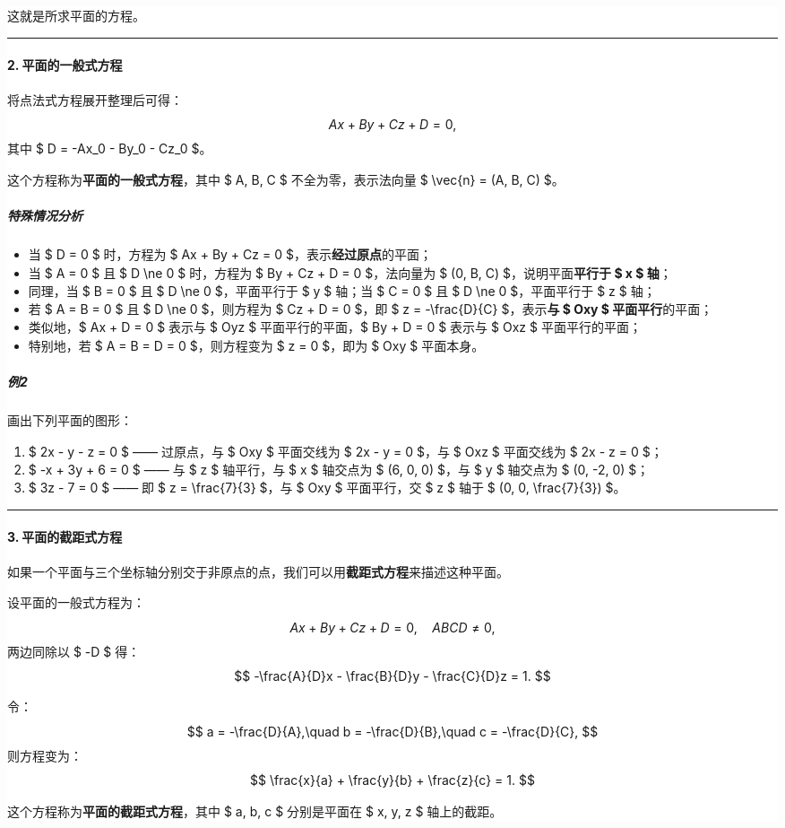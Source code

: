 这就是所求平面的方程。

---

#### 2. 平面的一般式方程

将点法式方程展开整理后可得：
$$
Ax + By + Cz + D = 0,
$$
其中 $ D = -Ax_0 - By_0 - Cz_0 $。

这个方程称为**平面的一般式方程**，其中 $ A, B, C $ 不全为零，表示法向量 $ \vec{n} = (A, B, C) $。

##### **特殊情况分析**

- 当 $ D = 0 $ 时，方程为 $ Ax + By + Cz = 0 $，表示**经过原点**的平面；
- 当 $ A = 0 $ 且 $ D \ne 0 $ 时，方程为 $ By + Cz + D = 0 $，法向量为 $ (0, B, C) $，说明平面**平行于 $ x $ 轴**；
- 同理，当 $ B = 0 $ 且 $ D \ne 0 $，平面平行于 $ y $ 轴；当 $ C = 0 $ 且 $ D \ne 0 $，平面平行于 $ z $ 轴；
- 若 $ A = B = 0 $ 且 $ D \ne 0 $，则方程为 $ Cz + D = 0 $，即 $ z = -\frac{D}{C} $，表示**与 $ Oxy $ 平面平行**的平面；
- 类似地，$ Ax + D = 0 $ 表示与 $ Oyz $ 平面平行的平面，$ By + D = 0 $ 表示与 $ Oxz $ 平面平行的平面；
- 特别地，若 $ A = B = D = 0 $，则方程变为 $ z = 0 $，即为 $ Oxy $ 平面本身。

##### **例2**  

画出下列平面的图形：

1. $ 2x - y - z = 0 $ —— 过原点，与 $ Oxy $ 平面交线为 $ 2x - y = 0 $，与 $ Oxz $ 平面交线为 $ 2x - z = 0 $；
2. $ -x + 3y + 6 = 0 $ —— 与 $ z $ 轴平行，与 $ x $ 轴交点为 $ (6, 0, 0) $，与 $ y $ 轴交点为 $ (0, -2, 0) $；
3. $ 3z - 7 = 0 $ —— 即 $ z = \frac{7}{3} $，与 $ Oxy $ 平面平行，交 $ z $ 轴于 $ (0, 0, \frac{7}{3}) $。

---

#### 3. 平面的截距式方程

如果一个平面与三个坐标轴分别交于非原点的点，我们可以用**截距式方程**来描述这种平面。

设平面的一般式方程为：
$$
Ax + By + Cz + D = 0,\quad ABCD \ne 0,
$$
两边同除以 $ -D $ 得：
$$
-\frac{A}{D}x - \frac{B}{D}y - \frac{C}{D}z = 1.
$$

令：
$$
a = -\frac{D}{A},\quad b = -\frac{D}{B},\quad c = -\frac{D}{C},
$$
则方程变为：
$$
\frac{x}{a} + \frac{y}{b} + \frac{z}{c} = 1.
$$

这个方程称为**平面的截距式方程**，其中 $ a, b, c $ 分别是平面在 $ x, y, z $ 轴上的截距。
